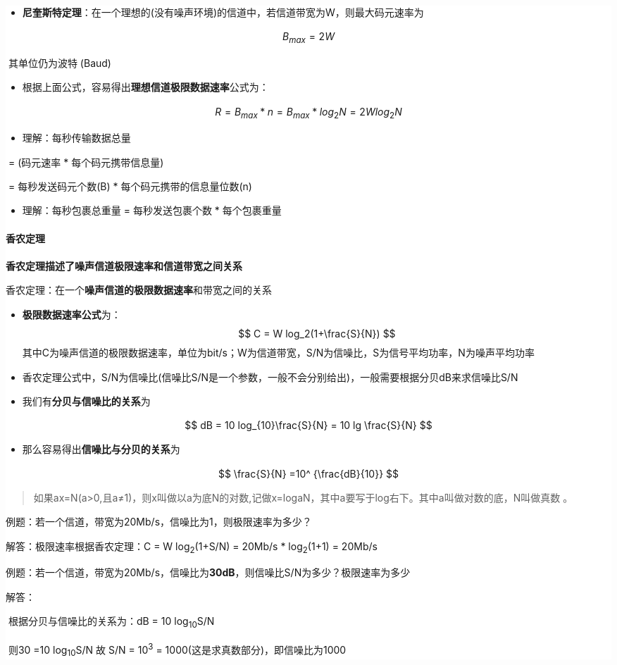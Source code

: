 - **尼奎斯特定理**：在一个理想的(没有噪声环境)的信道中，若信道带宽为W，则最大码元速率为

$$
B_{max }= 2W
$$

​	其单位仍为波特 (Baud)

- 根据上面公式，容易得出**理想信道极限数据速率**公式为：

$$
R =B_{max} * n =  B_{max} * log_2N = 2 Wlog_2N
$$

- 理解：每秒传输数据总量 

​		= (码元速率 \* 每个码元携带信息量) 

​		= 每秒发送码元个数(B) * 每个码元携带的信息量位数(n) 

- 理解：每秒包裹总重量 = 每秒发送包裹个数 \* 每个包裹重量     

#### 香农定理

**香农定理描述了噪声信道极限速率和信道带宽之间关系**

香农定理：在一个**噪声信道的极限数据速率**和带宽之间的关系

- **极限数据速率公式**为：
  $$
  C = W log_2(1+\frac{S}{N})
  $$
     其中C为噪声信道的极限数据速率，单位为bit/s；W为信道带宽，S/N为信噪比，S为信号平均功率，N为噪声平均功率

- 香农定理公式中，S/N为信噪比(信噪比S/N是一个参数，一般不会分别给出)，一般需要根据分贝dB来求信噪比S/N

- 我们有**分贝与信噪比的关系**为


$$
dB = 10 log_{10}\frac{S}{N} = 10 lg \frac{S}{N}
$$

  -	那么容易得出**信噪比与分贝的关系**为

$$
\frac{S}{N} =10^ {\frac{dB}{10}}
$$

> 如果ax=N(a>0,且a≠1)，则x叫做以a为底N的对数,记做x=logaN，其中a要写于log右下。其中a叫做对数的底，N叫做真数 。

例题：若一个信道，带宽为20Mb/s，信噪比为1，则极限速率为多少？

解答：极限速率根据香农定理：C = W log<sub>2</sub>(1+S/N) = 20Mb/s  \* log<sub>2</sub>(1+1) = 20Mb/s

例题：若一个信道，带宽为20Mb/s，信噪比为**30dB**，则信噪比S/N为多少？极限速率为多少 

解答：

​	根据分贝与信噪比的关系为：dB = 10 log<sub>10</sub>S/N 

​	则30 =10 log<sub>10</sub>S/N 故 S/N = 10<sup>3</sup> = 1000(这是求真数部分)，即信噪比为1000
